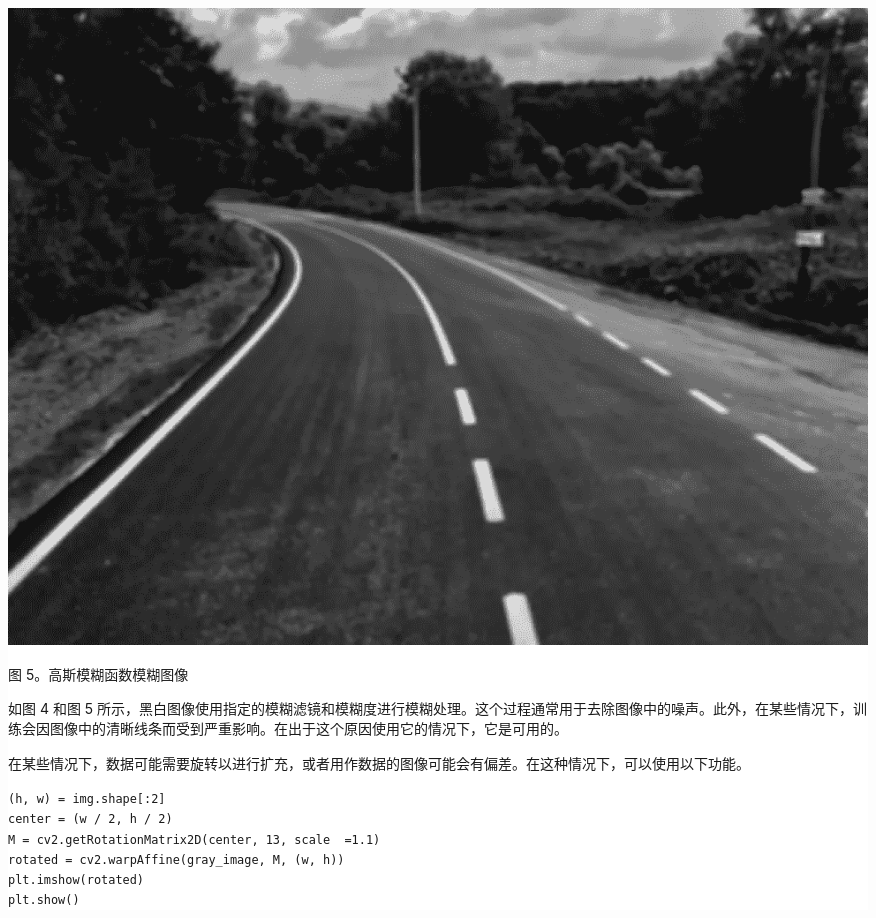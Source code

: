 ![](img/4b46716fab597ddd6ce031083e41e506.png)

图 5。高斯模糊函数模糊图像

如图 4 和图 5 所示，黑白图像使用指定的模糊滤镜和模糊度进行模糊处理。这个过程通常用于去除图像中的噪声。此外，在某些情况下，训练会因图像中的清晰线条而受到严重影响。在出于这个原因使用它的情况下，它是可用的。

在某些情况下，数据可能需要旋转以进行扩充，或者用作数据的图像可能会有偏差。在这种情况下，可以使用以下功能。

```
(h, w) = img.shape[:2]
center = (w / 2, h / 2)
M = cv2.getRotationMatrix2D(center, 13, scale  =1.1)
rotated = cv2.warpAffine(gray_image, M, (w, h))
plt.imshow(rotated)
plt.show()
```

